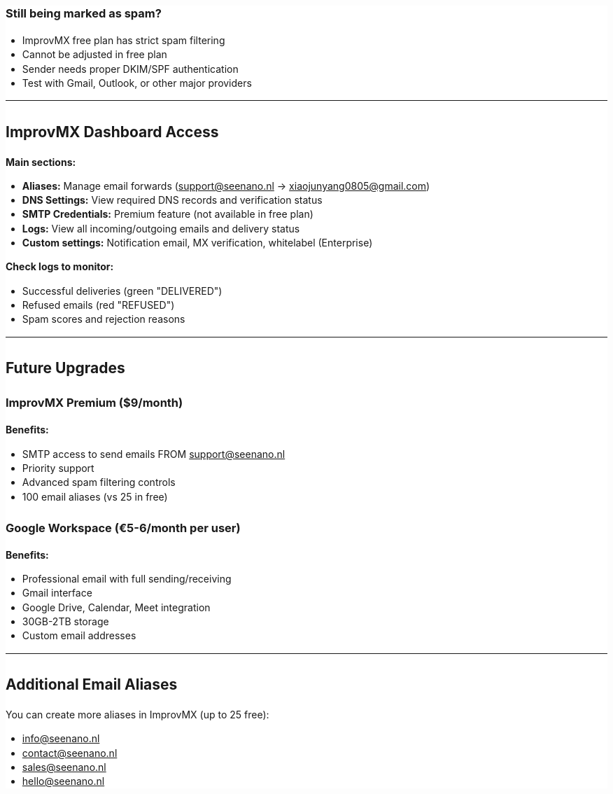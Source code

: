 ### Still being marked as spam?

- ImprovMX free plan has strict spam filtering
- Cannot be adjusted in free plan
- Sender needs proper DKIM/SPF authentication
- Test with Gmail, Outlook, or other major providers

---

## ImprovMX Dashboard Access

**Main sections:**
- **Aliases:** Manage email forwards (support@seenano.nl → xiaojunyang0805@gmail.com)
- **DNS Settings:** View required DNS records and verification status
- **SMTP Credentials:** Premium feature (not available in free plan)
- **Logs:** View all incoming/outgoing emails and delivery status
- **Custom settings:** Notification email, MX verification, whitelabel (Enterprise)

**Check logs to monitor:**
- Successful deliveries (green "DELIVERED")
- Refused emails (red "REFUSED")
- Spam scores and rejection reasons

---

## Future Upgrades

### ImprovMX Premium ($9/month)
**Benefits:**
- SMTP access to send emails FROM support@seenano.nl
- Priority support
- Advanced spam filtering controls
- 100 email aliases (vs 25 in free)

### Google Workspace (€5-6/month per user)
**Benefits:**
- Professional email with full sending/receiving
- Gmail interface
- Google Drive, Calendar, Meet integration
- 30GB-2TB storage
- Custom email addresses

---

## Additional Email Aliases

You can create more aliases in ImprovMX (up to 25 free):
- info@seenano.nl
- contact@seenano.nl
- sales@seenano.nl
- hello@seenano.nl
